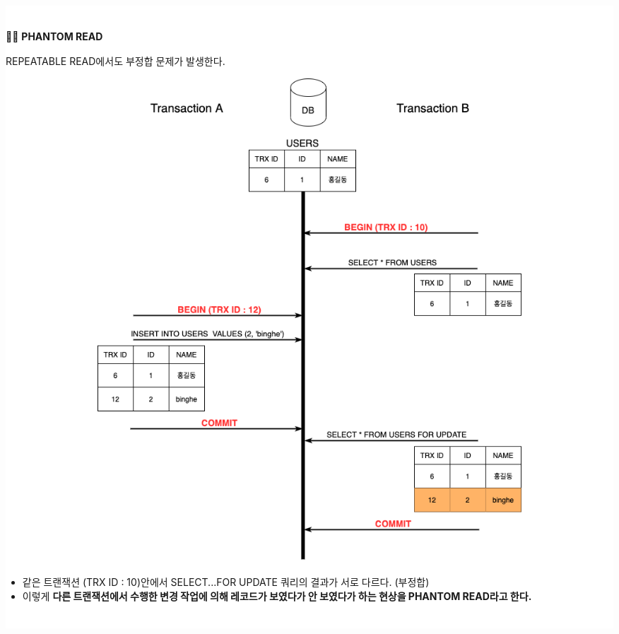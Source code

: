 <br>

💁‍♂️ **PHANTOM READ**

REPEATABLE READ에서도 부정합 문제가 발생한다.

<p align="center"><img src="./image/image-20201029135611205.png" width="600"> </p>

* 같은 트랜잭션 (TRX ID : 10)안에서 SELECT...FOR UPDATE 쿼리의 결과가 서로 다르다. (부정합)
* 이렇게 **다른 트랜잭션에서 수행한 변경 작업에 의해 레코드가 보였다가 안 보였다가 하는 현상을 PHANTOM READ라고 한다.**

<br>
